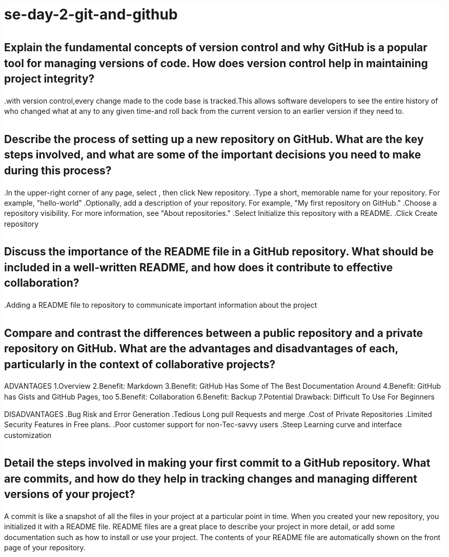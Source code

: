 # se-day-2-git-and-github
## Explain the fundamental concepts of version control and why GitHub is a popular tool for managing versions of code. How does version control help in maintaining project integrity?
.with version control,every change made to the code base is tracked.This allows software developers to see the entire history of who changed what at any to any given time-and roll back from the current version to an earlier version if they need to.

## Describe the process of setting up a new repository on GitHub. What are the key steps involved, and what are some of the important decisions you need to make during this process?
.In the upper-right corner of any page, select , then click New repository.
.Type a short, memorable name for your repository. For example, "hello-world"
.Optionally, add a description of your repository. For example, "My first repository on GitHub."
.Choose a repository visibility. For more information, see "About repositories."
.Select Initialize this repository with a README.
.Click Create repository


## Discuss the importance of the README file in a GitHub repository. What should be included in a well-written README, and how does it contribute to effective collaboration?
.Adding a README file to repository to communicate important information about the project

## Compare and contrast the differences between a public repository and a private repository on GitHub. What are the advantages and disadvantages of each, particularly in the context of collaborative projects?
ADVANTAGES
1.Overview
2.Benefit: Markdown
3.Benefit: GitHub Has Some of The Best Documentation Around
4.Benefit: GitHub has Gists and GitHub Pages, too
5.Benefit: Collaboration
6.Benefit: Backup
7.Potential Drawback: Difficult To Use For Beginners

DISADVANTAGES
.Bug Risk and Error Generation
.Tedious Long pull Requests and merge
.Cost of Private Repositories
.Limited Security Features in Free plans.
.Poor customer support for non-Tec-savvy users
.Steep Learning curve and interface customization

## Detail the steps involved in making your first commit to a GitHub repository. What are commits, and how do they help in tracking changes and managing different versions of your project?
A commit is like a snapshot of all the files in your project at a particular point in time.
When you created your new repository, you initialized it with a README file. README files are a great place to describe your project in more detail, or add some documentation such as how to install or use your project. The contents of your README file are automatically shown on the front page of your repository.
